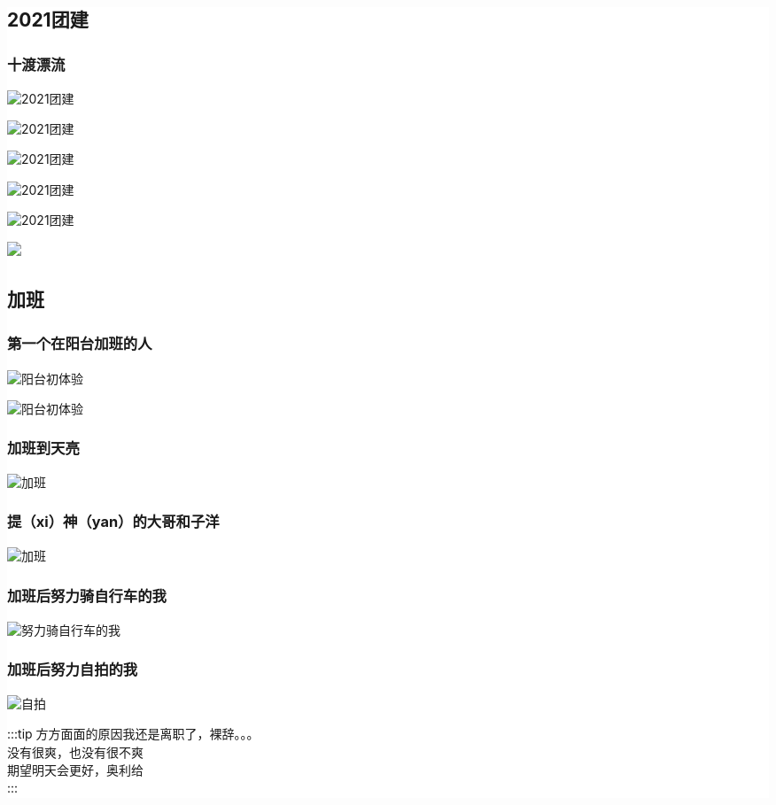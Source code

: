## 2021团建

### 十渡漂流
![2021团建](https://tva1.sinaimg.cn/large/008i3skNly1gt2hrubr5jj31hc0u0duc.jpg)

![2021团建](https://tva1.sinaimg.cn/large/008i3skNly1gt2hquj95xj30u0140wi4.jpg)

![2021团建](https://tva1.sinaimg.cn/large/008i3skNly1gt2hqv2tsrj60u01hagsf02.jpg)

![2021团建](https://tva1.sinaimg.cn/large/008i3skNly1gt2hr1pj05j30u01ha4bk.jpg)

![2021团建](https://tva1.sinaimg.cn/large/008i3skNly1gt2hqwpw13j31400u0k3e.jpg)

![](https://tva1.sinaimg.cn/large/008i3skNly1gt2ivbx52oj31400u012f.jpg)

## 加班

### 第一个在阳台加班的人
![阳台初体验](https://tva1.sinaimg.cn/large/008i3skNly1gt2hr4tju7j30u00u0god.jpg)

![阳台初体验](https://tva1.sinaimg.cn/large/008i3skNly1gt2hqxu0mhj30u00u0q6e.jpg)



### 加班到天亮
![加班](https://tva1.sinaimg.cn/large/008i3skNly1gt2hr0m1cqj30u0140q7j.jpg)

### 提（xi）神（yan）的大哥和子洋

![加班](https://tva1.sinaimg.cn/large/008i3skNly1gt2hr8k6qrj60u01hcwg902.jpg)

### 加班后努力骑自行车的我

![努力骑自行车的我](https://tva1.sinaimg.cn/large/008i3skNly1gt2hr96ys3j30th1gen12.jpg)

### 加班后努力自拍的我 
![自拍](https://tva1.sinaimg.cn/large/008i3skNly1gt2hr2yok5j30u01hcwlf.jpg)

:::tip
方方面面的原因我还是离职了，裸辞。。。    
没有很爽，也没有很不爽    
期望明天会更好，奥利给    
:::
